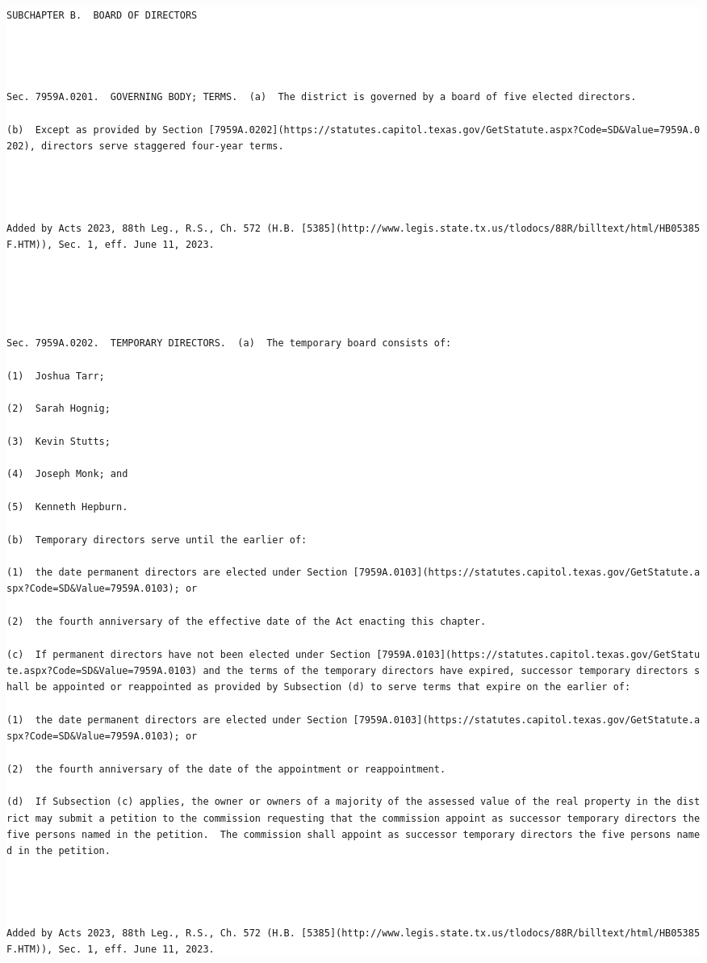     
    
    
    
    SUBCHAPTER B.  BOARD OF DIRECTORS
    
      
    
    
    Sec. 7959A.0201.  GOVERNING BODY; TERMS.  (a)  The district is governed by a board of five elected directors.
    
    (b)  Except as provided by Section [7959A.0202](https://statutes.capitol.texas.gov/GetStatute.aspx?Code=SD&Value=7959A.0202), directors serve staggered four-year terms.
    
    
    
    
    Added by Acts 2023, 88th Leg., R.S., Ch. 572 (H.B. [5385](http://www.legis.state.tx.us/tlodocs/88R/billtext/html/HB05385F.HTM)), Sec. 1, eff. June 11, 2023.
    
    
    
    
    
    Sec. 7959A.0202.  TEMPORARY DIRECTORS.  (a)  The temporary board consists of:
    
    (1)  Joshua Tarr;
    
    (2)  Sarah Hognig;
    
    (3)  Kevin Stutts;
    
    (4)  Joseph Monk; and
    
    (5)  Kenneth Hepburn.
    
    (b)  Temporary directors serve until the earlier of:
    
    (1)  the date permanent directors are elected under Section [7959A.0103](https://statutes.capitol.texas.gov/GetStatute.aspx?Code=SD&Value=7959A.0103); or
    
    (2)  the fourth anniversary of the effective date of the Act enacting this chapter.
    
    (c)  If permanent directors have not been elected under Section [7959A.0103](https://statutes.capitol.texas.gov/GetStatute.aspx?Code=SD&Value=7959A.0103) and the terms of the temporary directors have expired, successor temporary directors shall be appointed or reappointed as provided by Subsection (d) to serve terms that expire on the earlier of:
    
    (1)  the date permanent directors are elected under Section [7959A.0103](https://statutes.capitol.texas.gov/GetStatute.aspx?Code=SD&Value=7959A.0103); or
    
    (2)  the fourth anniversary of the date of the appointment or reappointment.
    
    (d)  If Subsection (c) applies, the owner or owners of a majority of the assessed value of the real property in the district may submit a petition to the commission requesting that the commission appoint as successor temporary directors the five persons named in the petition.  The commission shall appoint as successor temporary directors the five persons named in the petition.
    
    
    
    
    Added by Acts 2023, 88th Leg., R.S., Ch. 572 (H.B. [5385](http://www.legis.state.tx.us/tlodocs/88R/billtext/html/HB05385F.HTM)), Sec. 1, eff. June 11, 2023.
    
    
    
    